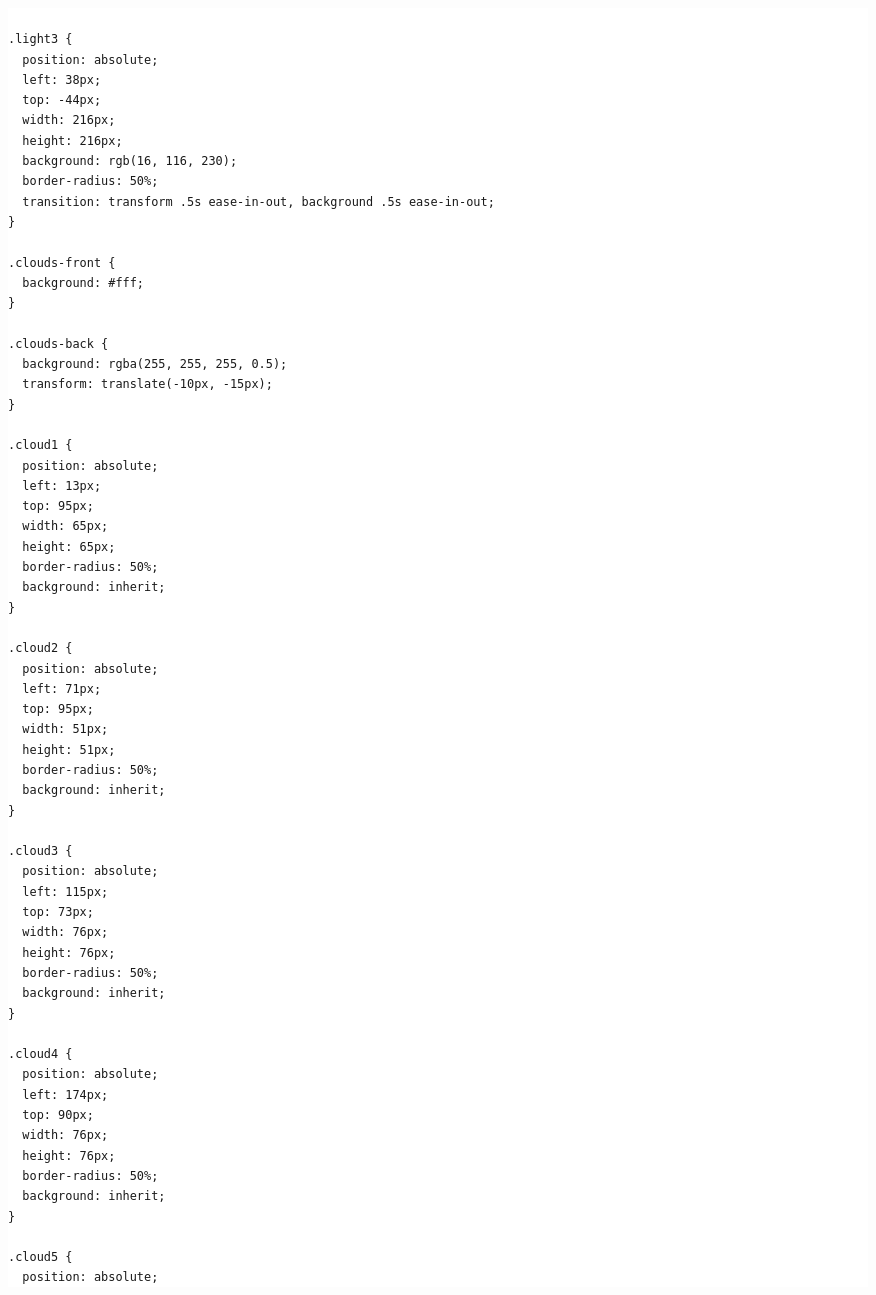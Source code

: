 ```html

.light3 {
  position: absolute;
  left: 38px;
  top: -44px;
  width: 216px;
  height: 216px;
  background: rgb(16, 116, 230);
  border-radius: 50%;
  transition: transform .5s ease-in-out, background .5s ease-in-out;
}

.clouds-front {
  background: #fff;
}

.clouds-back {
  background: rgba(255, 255, 255, 0.5);
  transform: translate(-10px, -15px);
}

.cloud1 {
  position: absolute;
  left: 13px;
  top: 95px;
  width: 65px;
  height: 65px;
  border-radius: 50%;
  background: inherit;
}

.cloud2 {
  position: absolute;
  left: 71px;
  top: 95px;
  width: 51px;
  height: 51px;
  border-radius: 50%;
  background: inherit;
}

.cloud3 {
  position: absolute;
  left: 115px;
  top: 73px;
  width: 76px;
  height: 76px;
  border-radius: 50%;
  background: inherit;
}

.cloud4 {
  position: absolute;
  left: 174px;
  top: 90px;
  width: 76px;
  height: 76px;
  border-radius: 50%;
  background: inherit;
}

.cloud5 {
  position: absolute;
```